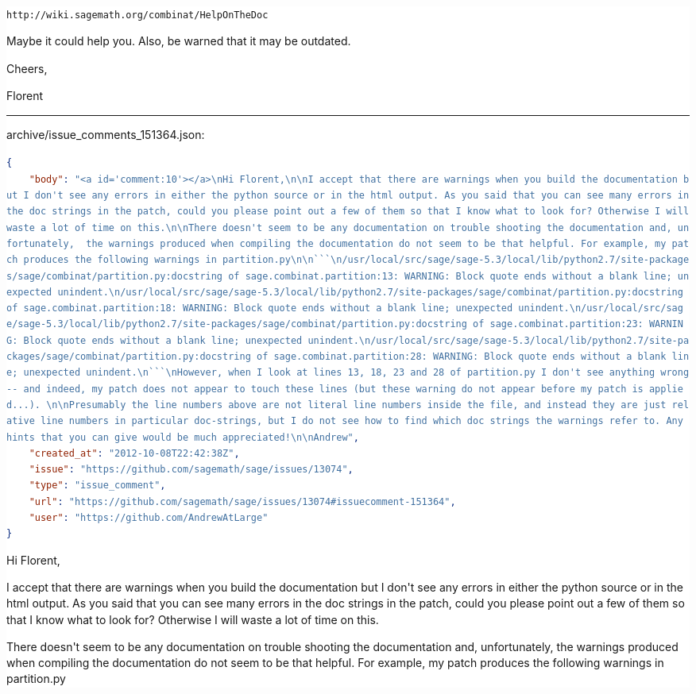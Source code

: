 ```
http://wiki.sagemath.org/combinat/HelpOnTheDoc
```
Maybe it could help you. Also, be warned that it may be outdated.

Cheers,

Florent



---

archive/issue_comments_151364.json:
```json
{
    "body": "<a id='comment:10'></a>\nHi Florent,\n\nI accept that there are warnings when you build the documentation but I don't see any errors in either the python source or in the html output. As you said that you can see many errors in the doc strings in the patch, could you please point out a few of them so that I know what to look for? Otherwise I will waste a lot of time on this.\n\nThere doesn't seem to be any documentation on trouble shooting the documentation and, unfortunately,  the warnings produced when compiling the documentation do not seem to be that helpful. For example, my patch produces the following warnings in partition.py\n\n```\n/usr/local/src/sage/sage-5.3/local/lib/python2.7/site-packages/sage/combinat/partition.py:docstring of sage.combinat.partition:13: WARNING: Block quote ends without a blank line; unexpected unindent.\n/usr/local/src/sage/sage-5.3/local/lib/python2.7/site-packages/sage/combinat/partition.py:docstring of sage.combinat.partition:18: WARNING: Block quote ends without a blank line; unexpected unindent.\n/usr/local/src/sage/sage-5.3/local/lib/python2.7/site-packages/sage/combinat/partition.py:docstring of sage.combinat.partition:23: WARNING: Block quote ends without a blank line; unexpected unindent.\n/usr/local/src/sage/sage-5.3/local/lib/python2.7/site-packages/sage/combinat/partition.py:docstring of sage.combinat.partition:28: WARNING: Block quote ends without a blank line; unexpected unindent.\n```\nHowever, when I look at lines 13, 18, 23 and 28 of partition.py I don't see anything wrong -- and indeed, my patch does not appear to touch these lines (but these warning do not appear before my patch is applied...). \n\nPresumably the line numbers above are not literal line numbers inside the file, and instead they are just relative line numbers in particular doc-strings, but I do not see how to find which doc strings the warnings refer to. Any hints that you can give would be much appreciated!\n\nAndrew",
    "created_at": "2012-10-08T22:42:38Z",
    "issue": "https://github.com/sagemath/sage/issues/13074",
    "type": "issue_comment",
    "url": "https://github.com/sagemath/sage/issues/13074#issuecomment-151364",
    "user": "https://github.com/AndrewAtLarge"
}
```

<a id='comment:10'></a>
Hi Florent,

I accept that there are warnings when you build the documentation but I don't see any errors in either the python source or in the html output. As you said that you can see many errors in the doc strings in the patch, could you please point out a few of them so that I know what to look for? Otherwise I will waste a lot of time on this.

There doesn't seem to be any documentation on trouble shooting the documentation and, unfortunately,  the warnings produced when compiling the documentation do not seem to be that helpful. For example, my patch produces the following warnings in partition.py
